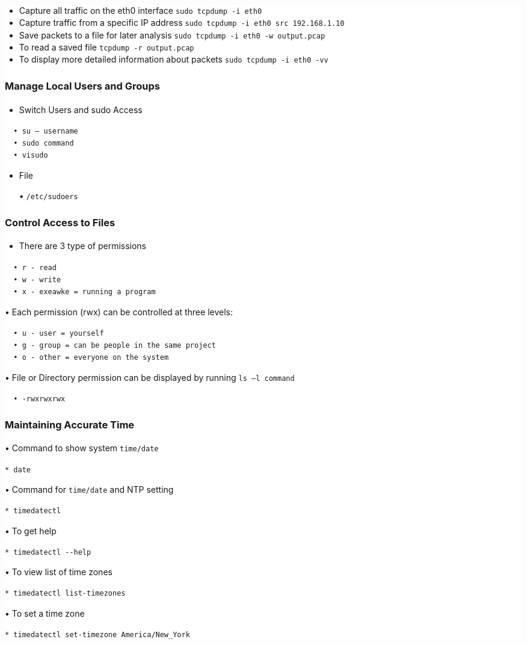   * Capture all traffic on the eth0 interface `sudo tcpdump -i eth0`
  * Capture traffic from a specific IP address `sudo tcpdump -i eth0 src 192.168.1.10`
  * Save packets to a file for later analysis `sudo tcpdump -i eth0 -w output.pcap`
  * To read a saved file `tcpdump -r output.pcap`
  * To display more detailed information about packets `sudo tcpdump -i eth0 -vv`

### Manage Local Users and Groups  
  
* Switch Users and sudo Access
```
  • su – username
  • sudo command
  • visudo
```
* File

  • `/etc/sudoers` 
  
### Control Access to Files

* There are 3 type of permissions
```  
  • r - read
  • w - write
  • x - exeawke = running a program
``` 
• Each permission (rwx) can be controlled at three levels:
```  
  • u - user = yourself
  • g - group = can be people in the same project
  • o - other = everyone on the system
```  
• File or Directory permission can be displayed by running `ls –l command`
```  
  • -rwxrwxrwx
```
### Maintaining Accurate Time


• Command to show system `time/date`

	* date

• Command for `time/date` and NTP setting

	* timedatectl

• To get help

	* timedatectl --help

• To view list of time zones

	* timedatectl list-timezones

• To set a time zone

	* timedatectl set-timezone America/New_York
